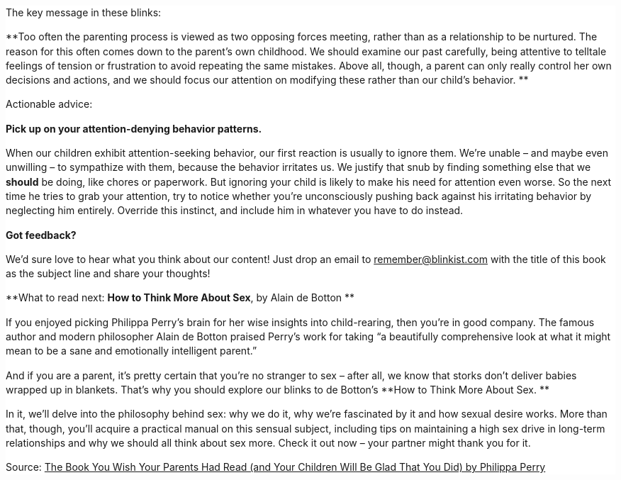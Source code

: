 The key message in these blinks:

**Too often the parenting process is viewed as two opposing forces meeting, rather than as a relationship to be nurtured. The reason for this often comes down to the parent’s own childhood. We should examine our past carefully, being attentive to telltale feelings of tension or frustration to avoid repeating the same mistakes. Above all, though, a parent can only really control her own decisions and actions, and we should focus our attention on modifying these rather than our child’s behavior. **

Actionable advice:

**Pick up on your attention-denying behavior patterns.**

When our children exhibit attention-seeking behavior, our first reaction is usually to ignore them. We’re unable – and maybe even unwilling – to sympathize with them, because the behavior irritates us. We justify that snub by finding something else that we **should** be doing, like chores or paperwork. But ignoring your child is likely to make his need for attention even worse. So the next time he tries to grab your attention, try to notice whether you’re unconsciously pushing back against his irritating behavior by neglecting him entirely. Override this instinct, and include him in whatever you have to do instead.

**Got feedback?**

We’d sure love to hear what you think about our content! Just drop an email to remember@blinkist.com with the title of this book as the subject line and share your thoughts!

**What to read next: ******How to Think More About Sex******, by Alain de Botton **

If you enjoyed picking Philippa Perry’s brain for her wise insights into child-rearing, then you’re in good company. The famous author and modern philosopher Alain de Botton praised Perry’s work for taking “a beautifully comprehensive look at what it might mean to be a sane and emotionally intelligent parent.”

And if you are a parent, it’s pretty certain that you’re no stranger to sex – after all, we know that storks don’t deliver babies wrapped up in blankets. That’s why you should explore our blinks to de Botton’s **How to Think More About Sex. **

In it, we’ll delve into the philosophy behind sex: why we do it, why we’re fascinated by it and how sexual desire works. More than that, though, you’ll acquire a practical manual on this sensual subject, including tips on maintaining a high sex drive in long-term relationships and why we should all think about sex more. Check it out now – your partner might thank you for it.


Source: [The Book You Wish Your Parents Had Read (and Your Children Will Be Glad That You Did) by Philippa Perry](https://www.blinkist.com/books/the-book-you-wish-your-parents-had-read-and-your-children-will-be-glad-that-you-did-en)
